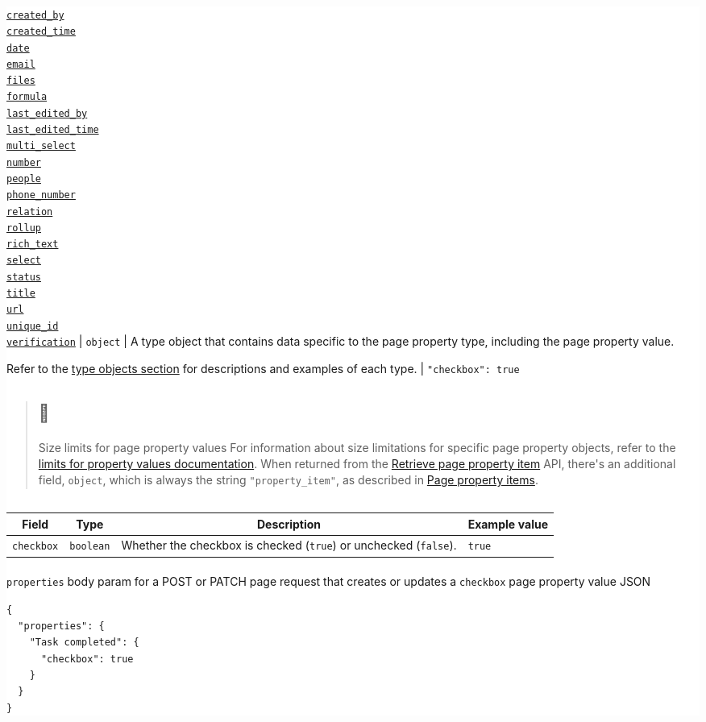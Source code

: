 [`created_by`](https://developers.notion.com/reference/page-property-values#created-by)  
[`created_time`](https://developers.notion.com/reference/page-property-values#created-time)  
[`date`](https://developers.notion.com/reference/page-property-values#date)  
[`email`](https://developers.notion.com/reference/page-property-values#email)  
[`files`](https://developers.notion.com/reference/page-property-values#files)  
[`formula`](https://developers.notion.com/reference/page-property-values#formula)  
[`last_edited_by`](https://developers.notion.com/reference/page-property-values#last-edited-by)  
[`last_edited_time`](https://developers.notion.com/reference/page-property-values#last-edited-time)  
[`multi_select`](https://developers.notion.com/reference/page-property-values#multi-select)  
[`number`](https://developers.notion.com/reference/page-property-values#number)  
[`people`](https://developers.notion.com/reference/page-property-values#people)  
[`phone_number`](https://developers.notion.com/reference/page-property-values#phone-number)  
[`relation`](https://developers.notion.com/reference/page-property-values#relation)  
[`rollup`](https://developers.notion.com/reference/page-property-values#rollup)  
[`rich_text`](https://developers.notion.com/reference/page-property-values#rich-text)  
[`select`](https://developers.notion.com/reference/page-property-values#select)  
[`status`](https://developers.notion.com/reference/page-property-values#status)  
[`title`](https://developers.notion.com/reference/page-property-values#title)  
[`url`](https://developers.notion.com/reference/page-property-values#url)  
[`unique_id`](https://developers.notion.com/reference/page-property-values#unique-id)  
[`verification`](https://developers.notion.com/reference/page-property-values#verification) | `object` | A type object that contains data specific to the page property type, including the page property value.  
  
Refer to the [type objects section](https://developers.notion.com/reference/page-property-values#type-objects) for descriptions and examples of each type. | `"checkbox": true`  
> ## 📘
> Size limits for page property values
> For information about size limitations for specific page property objects, refer to the [limits for property values documentation](https://developers.notion.com/reference/request-limits#limits-for-property-values).
When returned from the [Retrieve page property item](https://developers.notion.com/changelog/retrieve-page-property-values) API, there's an additional field, `object`, which is always the string `"property_item"`, as described in [Page property items](https://developers.notion.com/reference/property-item-object).
## [](https://developers.notion.com/reference/page-property-values#type-objects)
### [](https://developers.notion.com/reference/page-property-values#checkbox)
Field | Type | Description | Example value  
---|---|---|---  
`checkbox` | `boolean` | Whether the checkbox is checked (`true`) or unchecked (`false`). | `true`  
#### 
`properties` body param for a POST or PATCH page request that creates or updates a `checkbox` page property value
[](https://developers.notion.com/reference/page-property-values#example-properties-body-param-for-a-post-or-patch-page-request-that-creates-or-updates-a-checkbox-page-property-value)
JSON
```
{
  "properties": {
    "Task completed": {
      "checkbox": true
    }
  }
}

```
